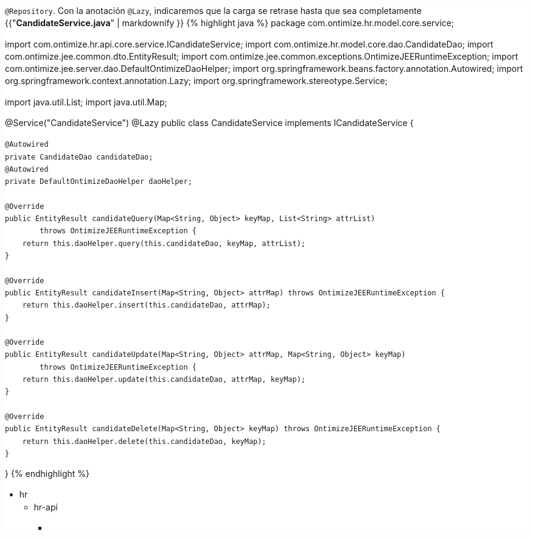 ```@Repository```. Con la anotación ```@Lazy```, indicaremos que la carga se retrase hasta que sea completamente 
            </button>
{{"**CandidateService.java**" | markdownify }}
{% highlight java %}
package com.ontimize.hr.model.core.service;

import com.ontimize.hr.api.core.service.ICandidateService;
import com.ontimize.hr.model.core.dao.CandidateDao;
import com.ontimize.jee.common.dto.EntityResult;
import com.ontimize.jee.common.exceptions.OntimizeJEERuntimeException;
import com.ontimize.jee.server.dao.DefaultOntimizeDaoHelper;
import org.springframework.beans.factory.annotation.Autowired;
import org.springframework.context.annotation.Lazy;
import org.springframework.stereotype.Service;

import java.util.List;
import java.util.Map;

@Service("CandidateService")
@Lazy
public class CandidateService implements ICandidateService {

    @Autowired
    private CandidateDao candidateDao;
    @Autowired
    private DefaultOntimizeDaoHelper daoHelper;

    @Override
    public EntityResult candidateQuery(Map<String, Object> keyMap, List<String> attrList)
            throws OntimizeJEERuntimeException {
        return this.daoHelper.query(this.candidateDao, keyMap, attrList);
    }

    @Override
    public EntityResult candidateInsert(Map<String, Object> attrMap) throws OntimizeJEERuntimeException {
        return this.daoHelper.insert(this.candidateDao, attrMap);
    }

    @Override
    public EntityResult candidateUpdate(Map<String, Object> attrMap, Map<String, Object> keyMap)
            throws OntimizeJEERuntimeException {
        return this.daoHelper.update(this.candidateDao, attrMap, keyMap);
    }

    @Override
    public EntityResult candidateDelete(Map<String, Object> keyMap) throws OntimizeJEERuntimeException {
        return this.daoHelper.delete(this.candidateDao, keyMap);
    }

}
{% endhighlight %}
        </div>
        <div class="multicolumnright jstreeloader collapsed">
          <ul>
            <li data-jstree='{"opened":true, "icon":"{{ base_path }}/assets/jstree/fa-folder-open.svg"}'>
            hr
            <ul>
              <li data-jstree='{"icon":"{{ base_path }}/assets/jstree/fa-folder-open.svg"}'>
              hr-api
              <ul>
                <li data-jstree='{"icon":"{{ base_path }}/assets/jstree/fa-folder-open.svg"}'>
```